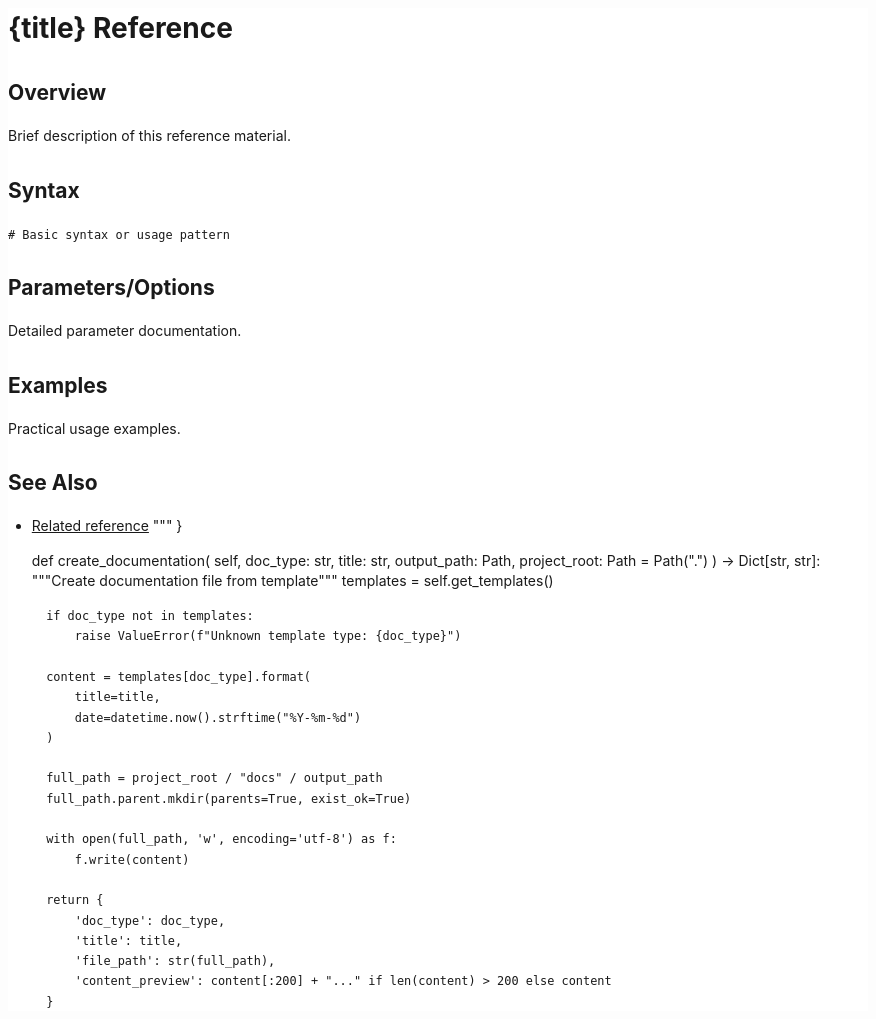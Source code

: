 # {title} Reference

## Overview

Brief description of this reference material.

## Syntax

```
# Basic syntax or usage pattern
```

## Parameters/Options

Detailed parameter documentation.

## Examples

Practical usage examples.

## See Also

- [Related reference](./link)
"""
        }

    def create_documentation(
        self,
        doc_type: str,
        title: str,
        output_path: Path,
        project_root: Path = Path(".")
    ) -> Dict[str, str]:
        """Create documentation file from template"""
        templates = self.get_templates()

        if doc_type not in templates:
            raise ValueError(f"Unknown template type: {doc_type}")
        
        content = templates[doc_type].format(
            title=title,
            date=datetime.now().strftime("%Y-%m-%d")
        )
        
        full_path = project_root / "docs" / output_path
        full_path.parent.mkdir(parents=True, exist_ok=True)
        
        with open(full_path, 'w', encoding='utf-8') as f:
            f.write(content)
        
        return {
            'doc_type': doc_type,
            'title': title,
            'file_path': str(full_path),
            'content_preview': content[:200] + "..." if len(content) > 200 else content
        }
